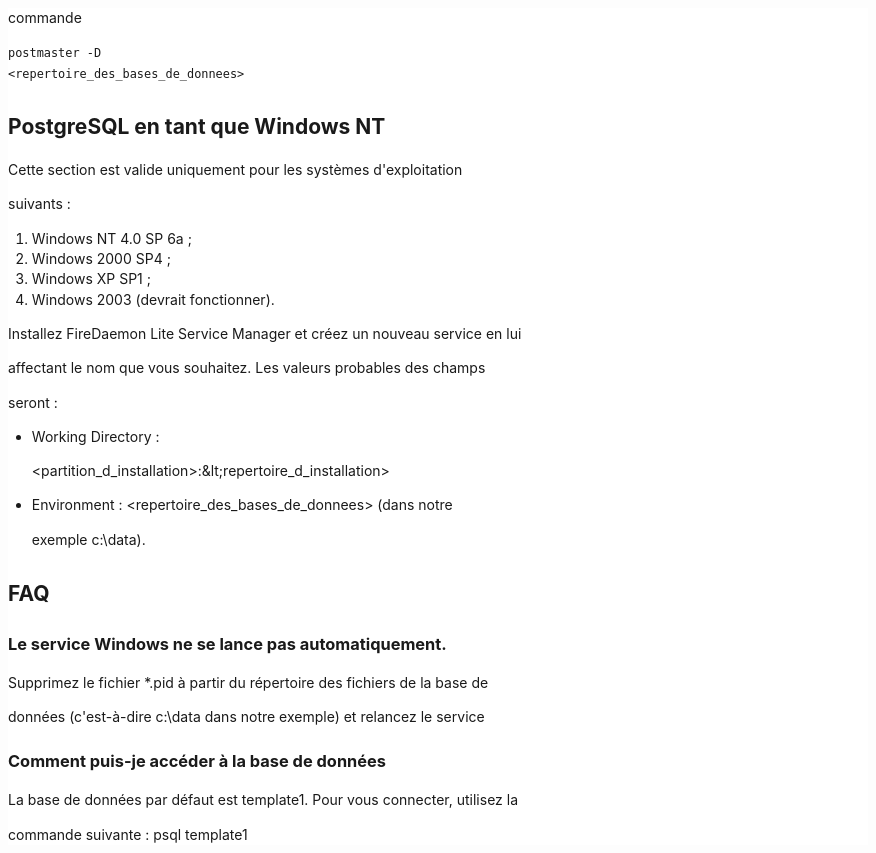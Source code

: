 commande&nbsp;

<code>postmaster -D &lt;repertoire_des_bases_de_donnees&gt;</code></li>

</ol>

<h2>PostgreSQL en tant que Windows NT</h2>

<p>Cette section est valide uniquement pour les systèmes d'exploitation

suivants&nbsp;:</p>

<ol>

<li>Windows NT 4.0 SP 6a&nbsp;;</li>

<li>Windows 2000 SP4&nbsp;;</li>

<li>Windows XP SP1&nbsp;;</li>

<li>Windows 2003 (devrait fonctionner).</li>

</ol>

<p>Installez FireDaemon Lite Service Manager et créez un nouveau service en lui

affectant le nom que vous souhaitez. Les valeurs probables des champs

seront&nbsp;:</p>

<ul>

<li>Working Directory&nbsp;:

&lt;partition_d_installation&gt;:\&lt;repertoire_d_installation&gt;</li>

<li>Environment&nbsp;: &lt;repertoire_des_bases_de_donnees&gt; (dans notre

exemple c:\data).</li>

</ul>

<h2>FAQ</h2>

<h3>Le service Windows ne se lance pas automatiquement.</h3>

Supprimez le fichier *.pid à partir du répertoire des fichiers de la base de

données (c'est-à-dire c:\data dans notre exemple) et relancez le service

<h3>Comment puis-je accéder à la base de données</h3>

La base de données par défaut est template1. Pour vous connecter, utilisez la

commande suivante&nbsp;: psql template1